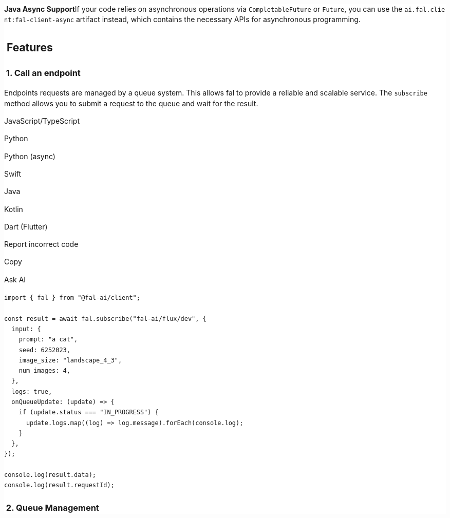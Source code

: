 **Java Async Support**If your code relies on asynchronous operations via `CompletableFuture` or `Future`, you can use the `ai.fal.client:fal-client-async` artifact instead, which contains the necessary APIs for asynchronous programming.

## [​](#features) Features

### [​](#1-call-an-endpoint) 1. Call an endpoint

Endpoints requests are managed by a queue system. This allows fal to provide a reliable and scalable service.
The `subscribe` method allows you to submit a request to the queue and wait for the result.

JavaScript/TypeScript

Python

Python (async)

Swift

Java

Kotlin

Dart (Flutter)

Report incorrect code

Copy

Ask AI

```
import { fal } from "@fal-ai/client";

const result = await fal.subscribe("fal-ai/flux/dev", {
  input: {
    prompt: "a cat",
    seed: 6252023,
    image_size: "landscape_4_3",
    num_images: 4,
  },
  logs: true,
  onQueueUpdate: (update) => {
    if (update.status === "IN_PROGRESS") {
      update.logs.map((log) => log.message).forEach(console.log);
    }
  },
});

console.log(result.data);
console.log(result.requestId);
```

### [​](#2-queue-management) 2. Queue Management
